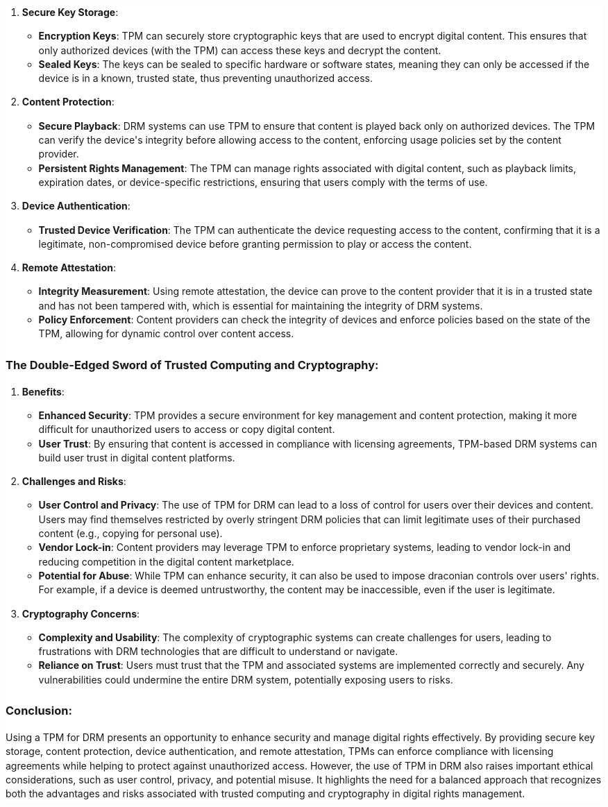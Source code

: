 1. **Secure Key Storage**:
   - **Encryption Keys**: TPM can securely store cryptographic keys that are used to encrypt digital content. This ensures that only authorized devices (with the TPM) can access these keys and decrypt the content.
   - **Sealed Keys**: The keys can be sealed to specific hardware or software states, meaning they can only be accessed if the device is in a known, trusted state, thus preventing unauthorized access.

2. **Content Protection**:
   - **Secure Playback**: DRM systems can use TPM to ensure that content is played back only on authorized devices. The TPM can verify the device's integrity before allowing access to the content, enforcing usage policies set by the content provider.
   - **Persistent Rights Management**: The TPM can manage rights associated with digital content, such as playback limits, expiration dates, or device-specific restrictions, ensuring that users comply with the terms of use.

3. **Device Authentication**:
   - **Trusted Device Verification**: The TPM can authenticate the device requesting access to the content, confirming that it is a legitimate, non-compromised device before granting permission to play or access the content.

4. **Remote Attestation**:
   - **Integrity Measurement**: Using remote attestation, the device can prove to the content provider that it is in a trusted state and has not been tampered with, which is essential for maintaining the integrity of DRM systems.
   - **Policy Enforcement**: Content providers can check the integrity of devices and enforce policies based on the state of the TPM, allowing for dynamic control over content access.

### The Double-Edged Sword of Trusted Computing and Cryptography:

1. **Benefits**:
   - **Enhanced Security**: TPM provides a secure environment for key management and content protection, making it more difficult for unauthorized users to access or copy digital content.
   - **User Trust**: By ensuring that content is accessed in compliance with licensing agreements, TPM-based DRM systems can build user trust in digital content platforms.

2. **Challenges and Risks**:
   - **User Control and Privacy**: The use of TPM for DRM can lead to a loss of control for users over their devices and content. Users may find themselves restricted by overly stringent DRM policies that can limit legitimate uses of their purchased content (e.g., copying for personal use).
   - **Vendor Lock-in**: Content providers may leverage TPM to enforce proprietary systems, leading to vendor lock-in and reducing competition in the digital content marketplace.
   - **Potential for Abuse**: While TPM can enhance security, it can also be used to impose draconian controls over users' rights. For example, if a device is deemed untrustworthy, the content may be inaccessible, even if the user is legitimate.

3. **Cryptography Concerns**:
   - **Complexity and Usability**: The complexity of cryptographic systems can create challenges for users, leading to frustrations with DRM technologies that are difficult to understand or navigate.
   - **Reliance on Trust**: Users must trust that the TPM and associated systems are implemented correctly and securely. Any vulnerabilities could undermine the entire DRM system, potentially exposing users to risks.

### Conclusion:
Using a TPM for DRM presents an opportunity to enhance security and manage digital rights effectively. By providing secure key storage, content protection, device authentication, and remote attestation, TPMs can enforce compliance with licensing agreements while helping to protect against unauthorized access. However, the use of TPM in DRM also raises important ethical considerations, such as user control, privacy, and potential misuse. It highlights the need for a balanced approach that recognizes both the advantages and risks associated with trusted computing and cryptography in digital rights management.
